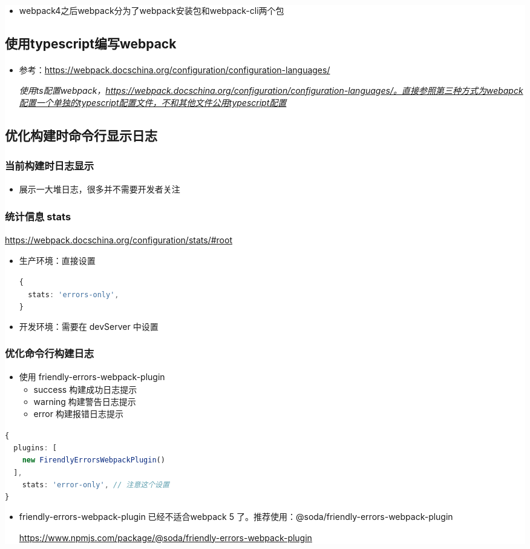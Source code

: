 * webpack4之后webpack分为了webpack安装包和webpack-cli两个包





## 使用typescript编写webpack

* 参考：https://webpack.docschina.org/configuration/configuration-languages/

  *使用ts配置webpack，https://webpack.docschina.org/configuration/configuration-languages/。直接参照第三种方式为webapck配置一个单独的typescript配置文件，不和其他文件公用typescript配置*



## 优化构建时命令行显示日志

### 当前构建时日志显示

* 展示一大堆日志，很多并不需要开发者关注

### 统计信息 stats

https://webpack.docschina.org/configuration/stats/#root

* 生产环境：直接设置

  ```typescript
  {
    stats: 'errors-only',
  }
  ```

* 开发环境：需要在 devServer 中设置

  ```typescript
  ```



### 优化命令行构建日志

* 使用 friendly-errors-webpack-plugin
  * success 构建成功日志提示
  * warning 构建警告日志提示
  * error 构建报错日志提示

```typescript
{
  plugins: [
    new FirendlyErrorsWebpackPlugin()
  ],
 	stats: 'error-only', // 注意这个设置
}
```

* friendly-errors-webpack-plugin 已经不适合webpack 5 了。推荐使用：@soda/friendly-errors-webpack-plugin

  https://www.npmjs.com/package/@soda/friendly-errors-webpack-plugin
